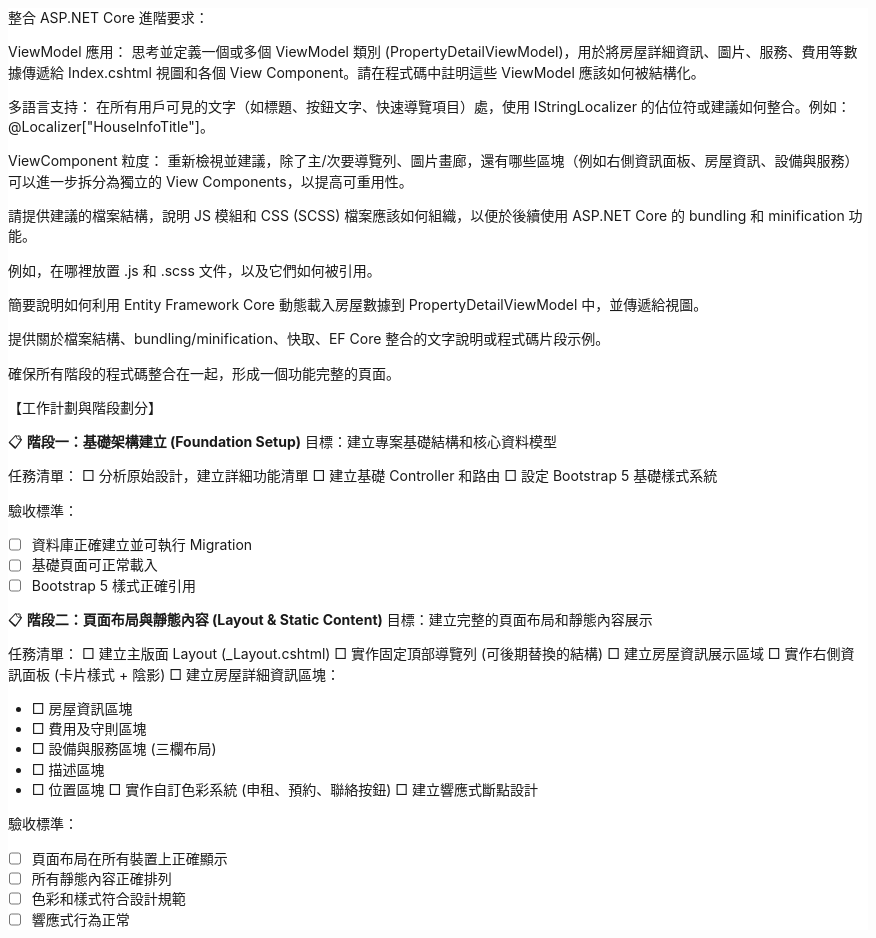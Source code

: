 整合 ASP.NET Core 進階要求：

ViewModel 應用： 思考並定義一個或多個 ViewModel 類別 (PropertyDetailViewModel)，用於將房屋詳細資訊、圖片、服務、費用等數據傳遞給 Index.cshtml 視圖和各個 View Component。請在程式碼中註明這些 ViewModel 應該如何被結構化。

多語言支持： 在所有用戶可見的文字（如標題、按鈕文字、快速導覽項目）處，使用 IStringLocalizer 的佔位符或建議如何整合。例如：@Localizer["HouseInfoTitle"]。

ViewComponent 粒度： 重新檢視並建議，除了主/次要導覽列、圖片畫廊，還有哪些區塊（例如右側資訊面板、房屋資訊、設備與服務）可以進一步拆分為獨立的 View Components，以提高可重用性。

請提供建議的檔案結構，說明 JS 模組和 CSS (SCSS) 檔案應該如何組織，以便於後續使用 ASP.NET Core 的 bundling 和 minification 功能。

例如，在哪裡放置 .js 和 .scss 文件，以及它們如何被引用。

簡要說明如何利用 Entity Framework Core 動態載入房屋數據到 PropertyDetailViewModel 中，並傳遞給視圖。

提供關於檔案結構、bundling/minification、快取、EF Core 整合的文字說明或程式碼片段示例。

確保所有階段的程式碼整合在一起，形成一個功能完整的頁面。


【工作計劃與階段劃分】

📋 **階段一：基礎架構建立 (Foundation Setup)**
目標：建立專案基礎結構和核心資料模型

任務清單：
□ 分析原始設計，建立詳細功能清單
□ 建立基礎 Controller 和路由
□ 設定 Bootstrap 5 基礎樣式系統

驗收標準：
- [ ] 資料庫正確建立並可執行 Migration
- [ ] 基礎頁面可正常載入
- [ ] Bootstrap 5 樣式正確引用

📋 **階段二：頁面布局與靜態內容 (Layout & Static Content)**
目標：建立完整的頁面布局和靜態內容展示

任務清單：
□ 建立主版面 Layout (_Layout.cshtml)
□ 實作固定頂部導覽列 (可後期替換的結構)
□ 建立房屋資訊展示區域
□ 實作右側資訊面板 (卡片樣式 + 陰影)
□ 建立房屋詳細資訊區塊：
  - □ 房屋資訊區塊
  - □ 費用及守則區塊  
  - □ 設備與服務區塊 (三欄布局)
  - □ 描述區塊
  - □ 位置區塊
□ 實作自訂色彩系統 (申租、預約、聯絡按鈕)
□ 建立響應式斷點設計

驗收標準：
- [ ] 頁面布局在所有裝置上正確顯示
- [ ] 所有靜態內容正確排列
- [ ] 色彩和樣式符合設計規範
- [ ] 響應式行為正常
